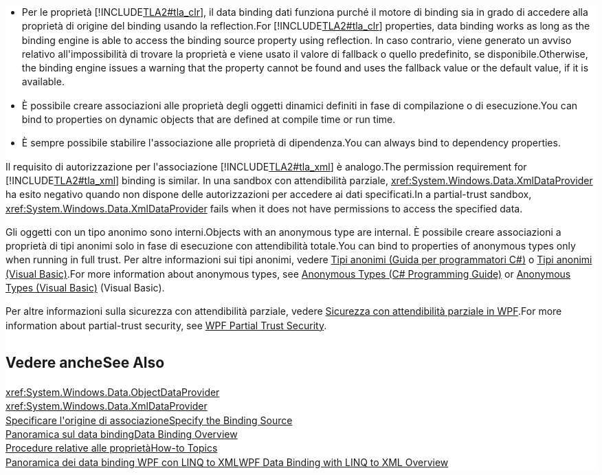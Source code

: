 -   <span data-ttu-id="63b7f-213">Per le proprietà [!INCLUDE[TLA2#tla_clr](../../../../includes/tla2sharptla-clr-md.md)], il data binding dati funziona purché il motore di binding sia in grado di accedere alla proprietà di origine del binding usando la reflection.</span><span class="sxs-lookup"><span data-stu-id="63b7f-213">For [!INCLUDE[TLA2#tla_clr](../../../../includes/tla2sharptla-clr-md.md)] properties, data binding works as long as the binding engine is able to access the binding source property using reflection.</span></span> <span data-ttu-id="63b7f-214">In caso contrario, viene generato un avviso relativo all'impossibilità di trovare la proprietà e viene usato il valore di fallback o quello predefinito, se disponibile.</span><span class="sxs-lookup"><span data-stu-id="63b7f-214">Otherwise, the binding engine issues a warning that the property cannot be found and uses the fallback value or the default value, if it is available.</span></span>  
  
-   <span data-ttu-id="63b7f-215">È possibile creare associazioni alle proprietà degli oggetti dinamici definiti in fase di compilazione o di esecuzione.</span><span class="sxs-lookup"><span data-stu-id="63b7f-215">You can bind to properties on dynamic objects that are defined at compile time or run time.</span></span>  
  
-   <span data-ttu-id="63b7f-216">È sempre possibile stabilire l'associazione alle proprietà di dipendenza.</span><span class="sxs-lookup"><span data-stu-id="63b7f-216">You can always bind to dependency properties.</span></span>  
  
 <span data-ttu-id="63b7f-217">Il requisito di autorizzazione per l'associazione [!INCLUDE[TLA2#tla_xml](../../../../includes/tla2sharptla-xml-md.md)] è analogo.</span><span class="sxs-lookup"><span data-stu-id="63b7f-217">The permission requirement for [!INCLUDE[TLA2#tla_xml](../../../../includes/tla2sharptla-xml-md.md)] binding is similar.</span></span> <span data-ttu-id="63b7f-218">In una sandbox con attendibilità parziale, <xref:System.Windows.Data.XmlDataProvider> ha esito negativo quando non dispone delle autorizzazioni per accedere ai dati specificati.</span><span class="sxs-lookup"><span data-stu-id="63b7f-218">In a partial-trust sandbox, <xref:System.Windows.Data.XmlDataProvider> fails when it does not have permissions to access the specified data.</span></span>  
  
 <span data-ttu-id="63b7f-219">Gli oggetti con un tipo anonimo sono interni.</span><span class="sxs-lookup"><span data-stu-id="63b7f-219">Objects with an anonymous type are internal.</span></span> <span data-ttu-id="63b7f-220">È possibile creare associazioni a proprietà di tipi anonimi solo in fase di esecuzione con attendibilità totale.</span><span class="sxs-lookup"><span data-stu-id="63b7f-220">You can bind to properties of anonymous types only when running in full trust.</span></span> <span data-ttu-id="63b7f-221">Per altre informazioni sui tipi anonimi, vedere [Tipi anonimi (Guida per programmatori C#)](~/docs/csharp/programming-guide/classes-and-structs/anonymous-types.md) o [Tipi anonimi (Visual Basic)](~/docs/visual-basic/programming-guide/language-features/objects-and-classes/anonymous-types.md).</span><span class="sxs-lookup"><span data-stu-id="63b7f-221">For more information about anonymous types, see [Anonymous Types (C# Programming Guide)](~/docs/csharp/programming-guide/classes-and-structs/anonymous-types.md) or [Anonymous Types (Visual Basic)](~/docs/visual-basic/programming-guide/language-features/objects-and-classes/anonymous-types.md) (Visual Basic).</span></span>  
  
 <span data-ttu-id="63b7f-222">Per altre informazioni sulla sicurezza con attendibilità parziale, vedere [Sicurezza con attendibilità parziale in WPF](../../../../docs/framework/wpf/wpf-partial-trust-security.md).</span><span class="sxs-lookup"><span data-stu-id="63b7f-222">For more information about partial-trust security, see [WPF Partial Trust Security](../../../../docs/framework/wpf/wpf-partial-trust-security.md).</span></span>  
  
## <a name="see-also"></a><span data-ttu-id="63b7f-223">Vedere anche</span><span class="sxs-lookup"><span data-stu-id="63b7f-223">See Also</span></span>  
 <xref:System.Windows.Data.ObjectDataProvider>  
 <xref:System.Windows.Data.XmlDataProvider>  
 [<span data-ttu-id="63b7f-224">Specificare l'origine di associazione</span><span class="sxs-lookup"><span data-stu-id="63b7f-224">Specify the Binding Source</span></span>](../../../../docs/framework/wpf/data/how-to-specify-the-binding-source.md)  
 [<span data-ttu-id="63b7f-225">Panoramica sul data binding</span><span class="sxs-lookup"><span data-stu-id="63b7f-225">Data Binding Overview</span></span>](../../../../docs/framework/wpf/data/data-binding-overview.md)  
 [<span data-ttu-id="63b7f-226">Procedure relative alle proprietà</span><span class="sxs-lookup"><span data-stu-id="63b7f-226">How-to Topics</span></span>](../../../../docs/framework/wpf/data/data-binding-how-to-topics.md)  
 [<span data-ttu-id="63b7f-227">Panoramica dei data binding WPF con LINQ to XML</span><span class="sxs-lookup"><span data-stu-id="63b7f-227">WPF Data Binding with LINQ to XML Overview</span></span>](/visualstudio/designers/wpf-data-binding-with-linq-to-xml-overview)  